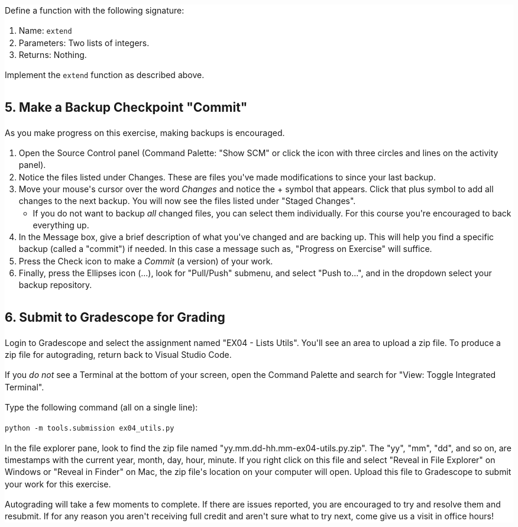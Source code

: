 
Define a function with the following signature:

1. Name: `extend`
2. Parameters: Two lists of integers.
3. Returns: Nothing.

Implement the `extend` function as described above.

## 5. Make a Backup Checkpoint "Commit"

As you make progress on this exercise, making backups is encouraged.

1. Open the Source Control panel (Command Palette: "Show SCM" or click the icon with three circles and lines on the activity panel).
2. Notice the files listed under Changes. These are files you've made modifications to since your last backup.
3. Move your mouse's cursor over the word _Changes_ and notice the + symbol that appears. Click that plus symbol to add all changes to the next backup. You will now see the files listed under "Staged Changes".
   - If you do not want to backup _all_ changed files, you can select them individually. For this course you're encouraged to back everything up.
4. In the Message box, give a brief description of what you've changed and are backing up. This will help you find a specific backup (called a "commit") if needed. In this case a message such as, "Progress on Exercise" will suffice.
5. Press the Check icon to make a _Commit_ (a version) of your work.
6. Finally, press the Ellipses icon (...), look for "Pull/Push" submenu, and select "Push to...", and in the dropdown select your backup repository.

## 6. Submit to Gradescope for Grading

Login to Gradescope and select the assignment named "EX04 - Lists Utils". You'll see an area to upload a zip file. To produce a zip file for autograding, return back to Visual Studio Code.

If you _do not_ see a Terminal at the bottom of your screen, open the Command Palette and search for "View: Toggle Integrated Terminal".

Type the following command (all on a single line):

`python -m tools.submission ex04_utils.py`

In the file explorer pane, look to find the zip file named "yy.mm.dd-hh.mm-ex04-utils.py.zip". The "yy", "mm", "dd", and so on, are timestamps with the current year, month, day, hour, minute. If you right click on this file and select "Reveal in File Explorer" on Windows or "Reveal in Finder" on Mac, the zip file's location on your computer will open. Upload this file to Gradescope to submit your work for this exercise.

Autograding will take a few moments to complete. If there are issues reported, you are encouraged to try and resolve them and resubmit. If for any reason you aren't receiving full credit and aren't sure what to try next, come give us a visit in office hours!

